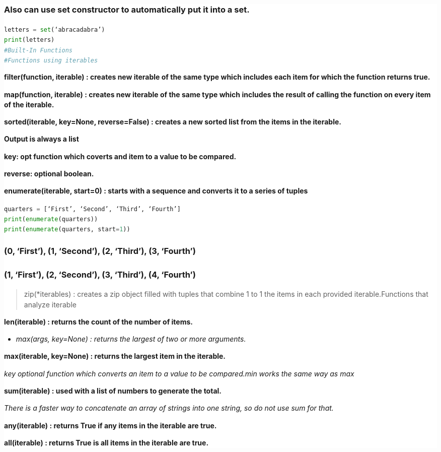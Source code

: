 ### **Also can use set constructor to automatically put it into a set.**

```python
letters = set(‘abracadabra’)
print(letters)
#Built-In Functions
#Functions using iterables
```

**filter\(function, iterable\) : creates new iterable of the same type which includes each item for which the function returns true.**

**map\(function, iterable\) : creates new iterable of the same type which includes the result of calling the function on every item of the iterable.**

**sorted\(iterable, key=None, reverse=False\) : creates a new sorted list from the items in the iterable.**

**Output is always a list**

**key: opt function which coverts and item to a value to be compared.**

**reverse: optional boolean.**

**enumerate\(iterable, start=0\) : starts with a sequence and converts it to a series of tuples**

```python
quarters = [‘First’, ‘Second’, ‘Third’, ‘Fourth’]
print(enumerate(quarters))
print(enumerate(quarters, start=1))
```

### **\(0, ‘First’\), \(1, ‘Second’\), \(2, ‘Third’\), \(3, ‘Fourth’\)**

### **\(1, ‘First’\), \(2, ‘Second’\), \(3, ‘Third’\), \(4, ‘Fourth’\)**

> zip\(\*iterables\) : creates a zip object filled with tuples that combine 1 to 1 the items in each provided iterable.Functions that analyze iterable

**len\(iterable\) : returns the count of the number of items.**

* _max\(args, key=None\) : returns the largest of two or more arguments._

**max\(iterable, key=None\) : returns the largest item in the iterable.**

_key optional function which converts an item to a value to be compared.min works the same way as max_

**sum\(iterable\) : used with a list of numbers to generate the total.**

_There is a faster way to concatenate an array of strings into one string, so do not use sum for that._

**any\(iterable\) : returns True if any items in the iterable are true.**

**all\(iterable\) : returns True is all items in the iterable are true.**
